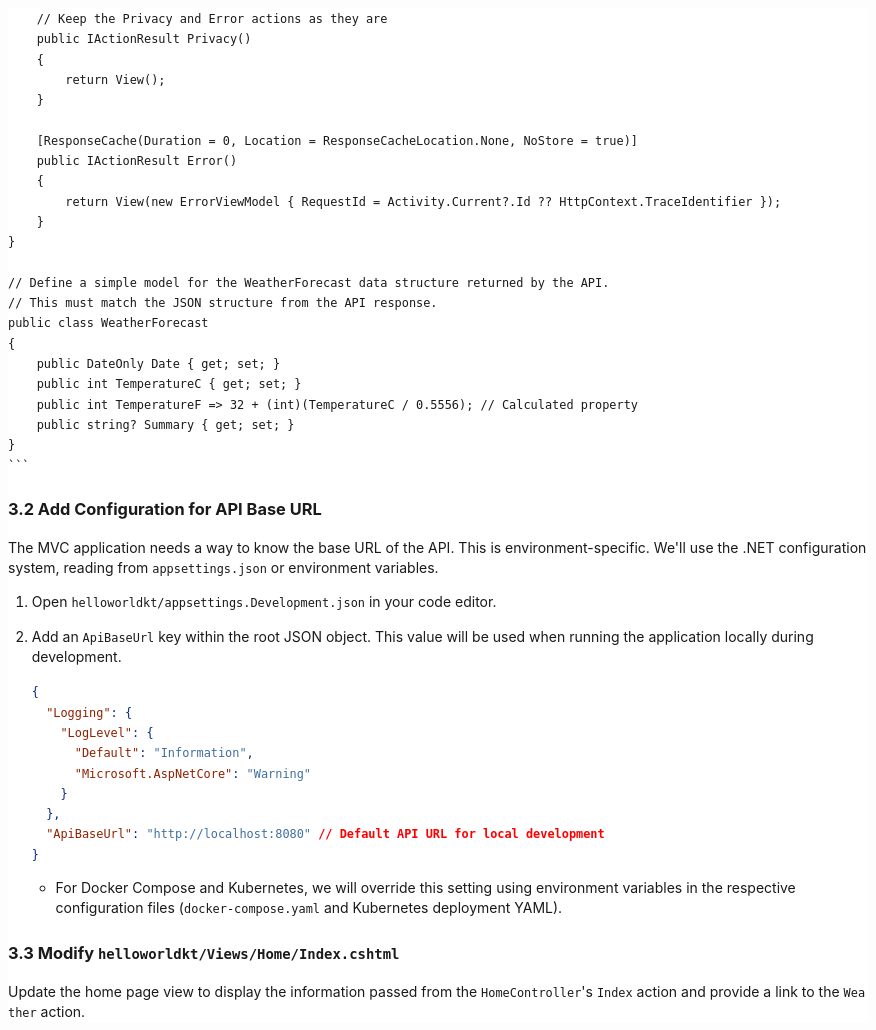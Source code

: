 
        // Keep the Privacy and Error actions as they are
        public IActionResult Privacy()
        {
            return View();
        }

        [ResponseCache(Duration = 0, Location = ResponseCacheLocation.None, NoStore = true)]
        public IActionResult Error()
        {
            return View(new ErrorViewModel { RequestId = Activity.Current?.Id ?? HttpContext.TraceIdentifier });
        }
    }

    // Define a simple model for the WeatherForecast data structure returned by the API.
    // This must match the JSON structure from the API response.
    public class WeatherForecast
    {
        public DateOnly Date { get; set; }
        public int TemperatureC { get; set; }
        public int TemperatureF => 32 + (int)(TemperatureC / 0.5556); // Calculated property
        public string? Summary { get; set; }
    }
    ```

### 3.2 Add Configuration for API Base URL

The MVC application needs a way to know the base URL of the API. This is environment-specific. We'll use the .NET configuration system, reading from `appsettings.json` or environment variables.

1.  Open `helloworldkt/appsettings.Development.json` in your code editor.
2.  Add an `ApiBaseUrl` key within the root JSON object. This value will be used when running the application locally during development.

    ```json
    {
      "Logging": {
        "LogLevel": {
          "Default": "Information",
          "Microsoft.AspNetCore": "Warning"
        }
      },
      "ApiBaseUrl": "http://localhost:8080" // Default API URL for local development
    }
    ```

    *   For Docker Compose and Kubernetes, we will override this setting using environment variables in the respective configuration files (`docker-compose.yaml` and Kubernetes deployment YAML).

### 3.3 Modify `helloworldkt/Views/Home/Index.cshtml`

Update the home page view to display the information passed from the `HomeController`'s `Index` action and provide a link to the `Weather` action.
